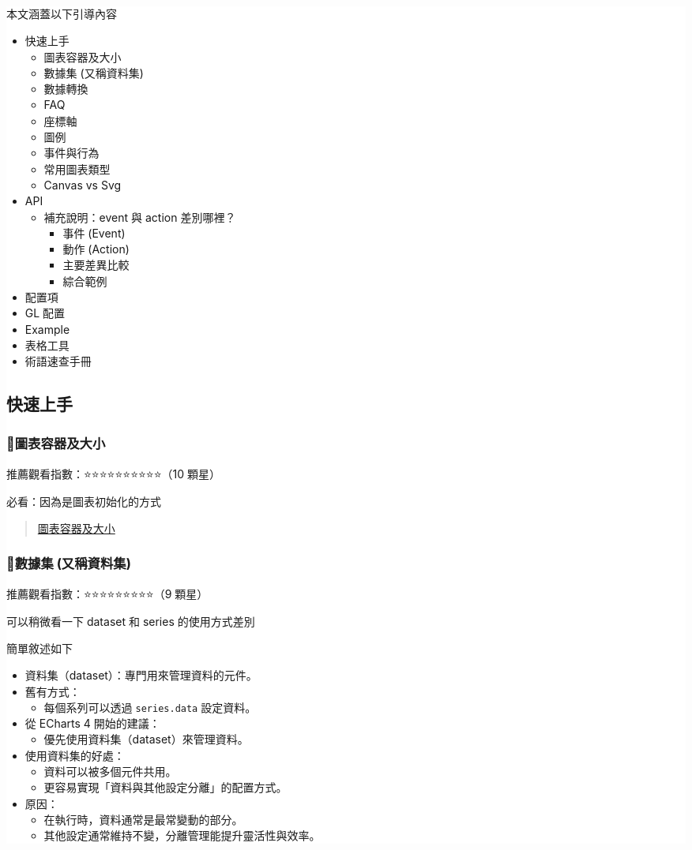 本文涵蓋以下引導內容

- 快速上手
  - 圖表容器及大小
  - 數據集 (又稱資料集)
  - 數據轉換
  - FAQ
  - 座標軸
  - 圖例
  - 事件與行為
  - 常用圖表類型
  - Canvas vs Svg
- API
  - 補充說明：event 與 action 差別哪裡？
    - 事件 (Event)
    - 動作 (Action)
    - 主要差異比較
    - 綜合範例
- 配置項
- GL 配置
- Example
- 表格工具
- 術語速查手冊

## 快速上手

### 🔹圖表容器及大小 

推薦觀看指數：⭐⭐⭐⭐⭐⭐⭐⭐⭐⭐（10 顆星）

必看：因為是圖表初始化的方式

> [圖表容器及大小](https://echarts.apache.org/handbook/zh/concepts/chart-size)

### 🔹數據集 (又稱資料集)

推薦觀看指數：⭐⭐⭐⭐⭐⭐⭐⭐⭐（9 顆星）

可以稍微看一下 dataset 和 series 的使用方式差別

簡單敘述如下

- 資料集（dataset）：專門用來管理資料的元件。
- 舊有方式：
  - 每個系列可以透過 `series.data` 設定資料。
- 從 ECharts 4 開始的建議：
  - 優先使用資料集（dataset）來管理資料。
- 使用資料集的好處：
  - 資料可以被多個元件共用。
  - 更容易實現「資料與其他設定分離」的配置方式。
- 原因：
  - 在執行時，資料通常是最常變動的部分。
  - 其他設定通常維持不變，分離管理能提升靈活性與效率。
